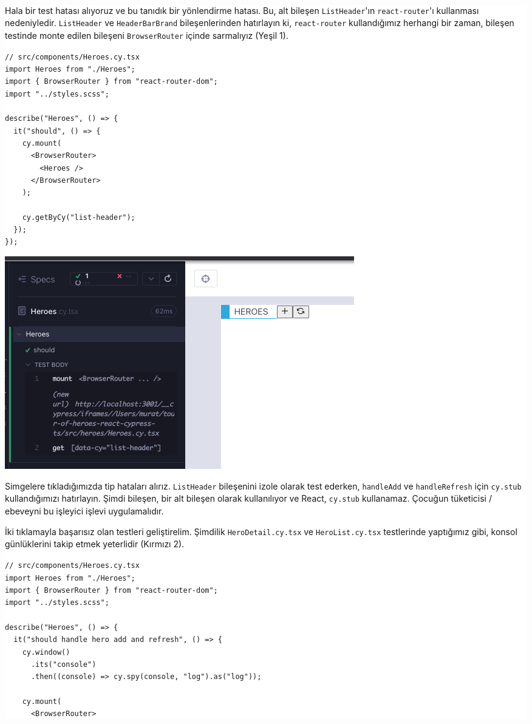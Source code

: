 Hala bir test hatası alıyoruz ve bu tanıdık bir yönlendirme hatası. Bu, alt bileşen `ListHeader`'ın `react-router`'ı kullanması nedeniyledir. `ListHeader` ve `HeaderBarBrand` bileşenlerinden hatırlayın ki, `react-router` kullandığımız herhangi bir zaman, bileşen testinde monte edilen bileşeni `BrowserRouter` içinde sarmalıyız (Yeşil 1).

```tsx
// src/components/Heroes.cy.tsx
import Heroes from "./Heroes";
import { BrowserRouter } from "react-router-dom";
import "../styles.scss";

describe("Heroes", () => {
  it("should", () => {
    cy.mount(
      <BrowserRouter>
        <Heroes />
      </BrowserRouter>
    );

    cy.getByCy("list-header");
  });
});
```

![Heroes-Green1](../img/Heroes-Green1.png)

Simgelere tıkladığımızda tip hataları alırız. `ListHeader` bileşenini izole olarak test ederken, `handleAdd` ve `handleRefresh` için `cy.stub` kullandığımızı hatırlayın. Şimdi bileşen, bir alt bileşen olarak kullanılıyor ve React, `cy.stub` kullanamaz. Çocuğun tüketicisi / ebeveyni bu işleyici işlevi uygulamalıdır.

İki tıklamayla başarısız olan testleri geliştirelim. Şimdilik `HeroDetail.cy.tsx` ve `HeroList.cy.tsx` testlerinde yaptığımız gibi, konsol günlüklerini takip etmek yeterlidir (Kırmızı 2).

```tsx
// src/components/Heroes.cy.tsx
import Heroes from "./Heroes";
import { BrowserRouter } from "react-router-dom";
import "../styles.scss";

describe("Heroes", () => {
  it("should handle hero add and refresh", () => {
    cy.window()
      .its("console")
      .then((console) => cy.spy(console, "log").as("log"));

    cy.mount(
      <BrowserRouter>
```